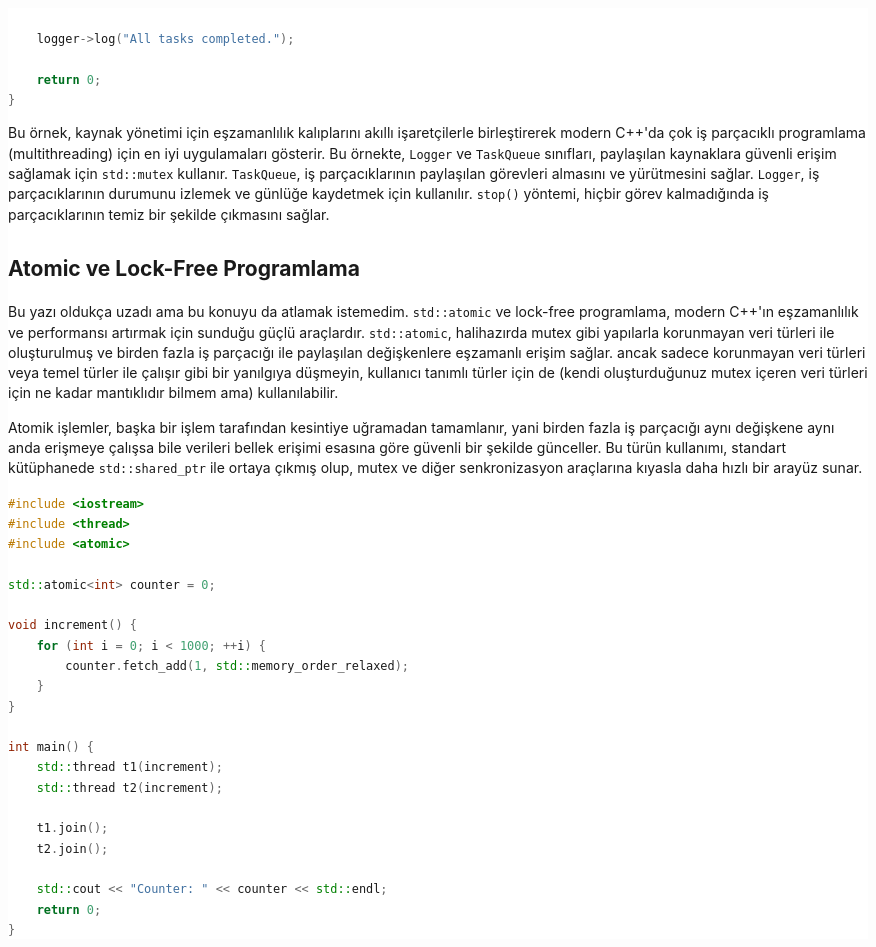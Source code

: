 ```cpp

    logger->log("All tasks completed.");

    return 0;
}

```

Bu örnek, kaynak yönetimi için eşzamanlılık kalıplarını akıllı işaretçilerle birleştirerek modern C++'da çok iş parçacıklı 
programlama (multithreading) için en iyi uygulamaları gösterir. Bu örnekte, `Logger` ve `TaskQueue` sınıfları, paylaşılan 
kaynaklara güvenli erişim sağlamak için `std::mutex` kullanır. `TaskQueue`, iş parçacıklarının paylaşılan görevleri 
almasını ve yürütmesini sağlar. `Logger`, iş parçacıklarının durumunu izlemek ve günlüğe kaydetmek için kullanılır. 
`stop()` yöntemi, hiçbir görev kalmadığında iş parçacıklarının temiz bir şekilde çıkmasını sağlar.


## Atomic ve Lock-Free Programlama

Bu yazı oldukça uzadı ama bu konuyu da atlamak istemedim. `std::atomic` ve lock-free programlama, modern C++'ın eşzamanlılık
ve performansı artırmak için sunduğu güçlü araçlardır. `std::atomic`, halihazırda mutex gibi yapılarla korunmayan veri türleri
ile oluşturulmuş ve birden fazla iş parçacığı ile paylaşılan değişkenlere eşzamanlı erişim sağlar. ancak sadece korunmayan
veri türleri veya temel türler ile çalışır gibi bir yanılgıya düşmeyin, kullanıcı tanımlı türler için de (kendi oluşturduğunuz
mutex içeren veri türleri için ne kadar mantıklıdır bilmem ama) kullanılabilir.

Atomik işlemler, başka bir işlem tarafından kesintiye uğramadan tamamlanır, yani birden fazla iş parçacığı aynı değişkene 
aynı anda erişmeye çalışsa bile verileri bellek erişimi esasına göre güvenli bir şekilde günceller. Bu türün kullanımı,
standart kütüphanede `std::shared_ptr` ile ortaya çıkmış olup, mutex ve diğer senkronizasyon araçlarına kıyasla daha
hızlı bir arayüz sunar.

```cpp
#include <iostream>
#include <thread>
#include <atomic>

std::atomic<int> counter = 0;

void increment() {
    for (int i = 0; i < 1000; ++i) {
        counter.fetch_add(1, std::memory_order_relaxed);
    }
}

int main() {
    std::thread t1(increment);
    std::thread t2(increment);

    t1.join();
    t2.join();

    std::cout << "Counter: " << counter << std::endl;
    return 0;
}
```
